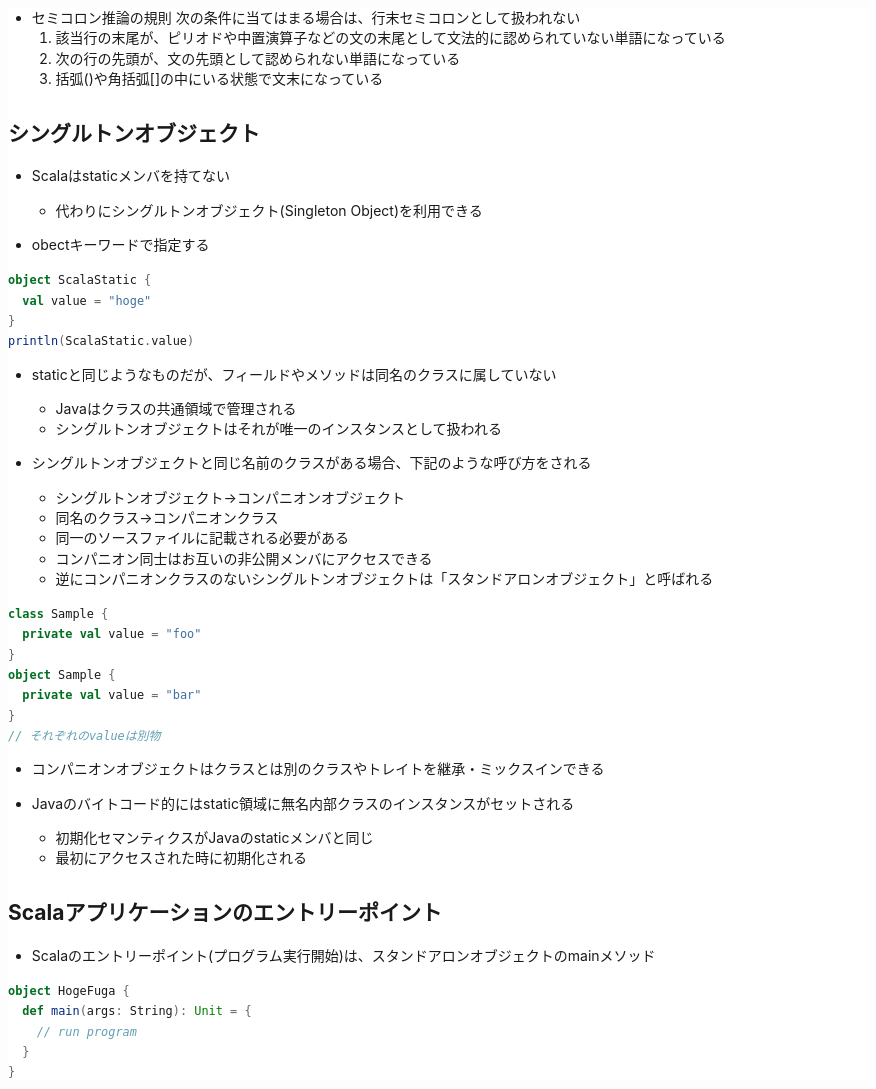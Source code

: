 
* セミコロン推論の規則
次の条件に当てはまる場合は、行末セミコロンとして扱われない
    1. 該当行の末尾が、ピリオドや中置演算子などの文の末尾として文法的に認められていない単語になっている
    1. 次の行の先頭が、文の先頭として認められない単語になっている
    1. 括弧()や角括弧[]の中にいる状態で文末になっている

## シングルトンオブジェクト

* Scalaはstaticメンバを持てない
    * 代わりにシングルトンオブジェクト(Singleton Object)を利用できる


* obectキーワードで指定する
```scala
object ScalaStatic {
  val value = "hoge"
}
println(ScalaStatic.value)
```


* staticと同じようなものだが、フィールドやメソッドは同名のクラスに属していない
    * Javaはクラスの共通領域で管理される
    * シングルトンオブジェクトはそれが唯一のインスタンスとして扱われる


* シングルトンオブジェクトと同じ名前のクラスがある場合、下記のような呼び方をされる
    * シングルトンオブジェクト→コンパニオンオブジェクト
    * 同名のクラス→コンパニオンクラス
    * 同一のソースファイルに記載される必要がある
    * コンパニオン同士はお互いの非公開メンバにアクセスできる
    * 逆にコンパニオンクラスのないシングルトンオブジェクトは「スタンドアロンオブジェクト」と呼ばれる

```scala
class Sample {
  private val value = "foo"
}
object Sample {
  private val value = "bar"
}
// それぞれのvalueは別物
```

* コンパニオンオブジェクトはクラスとは別のクラスやトレイトを継承・ミックスインできる


* Javaのバイトコード的にはstatic領域に無名内部クラスのインスタンスがセットされる
    * 初期化セマンティクスがJavaのstaticメンバと同じ
    * 最初にアクセスされた時に初期化される

## Scalaアプリケーションのエントリーポイント

* Scalaのエントリーポイント(プログラム実行開始)は、スタンドアロンオブジェクトのmainメソッド
```scala
object HogeFuga {
  def main(args: String): Unit = {
    // run program
  }
}
```
